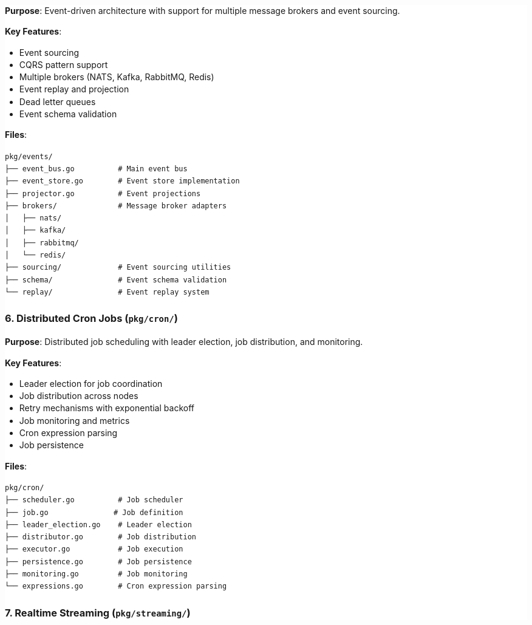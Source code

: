 **Purpose**: Event-driven architecture with support for multiple message brokers and event sourcing.

**Key Features**:
- Event sourcing
- CQRS pattern support
- Multiple brokers (NATS, Kafka, RabbitMQ, Redis)
- Event replay and projection
- Dead letter queues
- Event schema validation

**Files**:
```
pkg/events/
├── event_bus.go          # Main event bus
├── event_store.go        # Event store implementation
├── projector.go          # Event projections
├── brokers/              # Message broker adapters
│   ├── nats/
│   ├── kafka/
│   ├── rabbitmq/
│   └── redis/
├── sourcing/             # Event sourcing utilities
├── schema/               # Event schema validation
└── replay/               # Event replay system
```

### 6. Distributed Cron Jobs (`pkg/cron/`)

**Purpose**: Distributed job scheduling with leader election, job distribution, and monitoring.

**Key Features**:
- Leader election for job coordination
- Job distribution across nodes
- Retry mechanisms with exponential backoff
- Job monitoring and metrics
- Cron expression parsing
- Job persistence

**Files**:
```
pkg/cron/
├── scheduler.go          # Job scheduler
├── job.go               # Job definition
├── leader_election.go    # Leader election
├── distributor.go        # Job distribution
├── executor.go           # Job execution
├── persistence.go        # Job persistence
├── monitoring.go         # Job monitoring
└── expressions.go        # Cron expression parsing
```

### 7. Realtime Streaming (`pkg/streaming/`)
